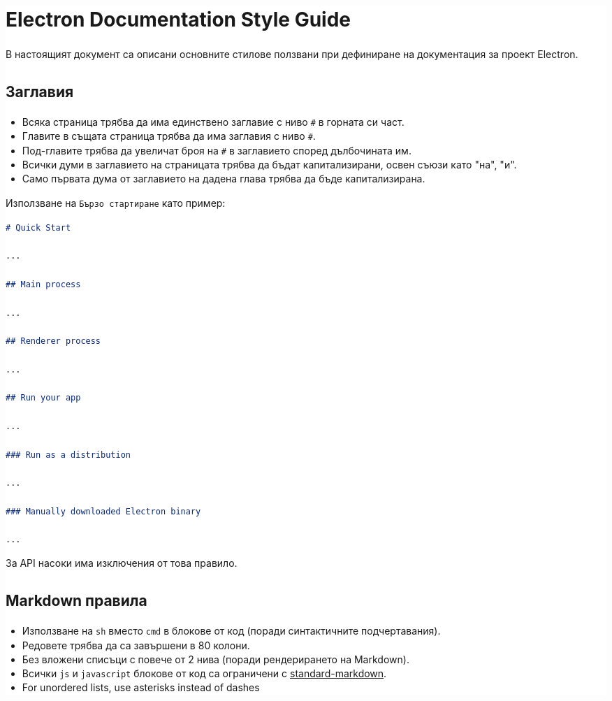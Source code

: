 # Electron Documentation Style Guide

В настоящият документ са описани основните стилове ползвани при дефиниране на документация за проект Electron.

## Заглавия

* Всяка страница трябва да има единствено заглавие с ниво `#` в горната си част.
* Главите в същата страница трябва да има заглавия с ниво `#`.
* Под-главите трябва да увеличат броя на `#` в заглавието според дълбочината им.
* Всички думи в заглавието на страницата трябва да бъдат капитализирани, освен съюзи като "на", "и".
* Само първата дума от заглавието на дадена глава трябва да бъде капитализирана.

Използване на `Бързо стартиране` като пример:

```markdown
# Quick Start

...

## Main process

...

## Renderer process

...

## Run your app

...

### Run as a distribution

...

### Manually downloaded Electron binary

...
```

За API насоки има изключения от това правило.

## Markdown правила

* Използване на `sh` вместо `cmd` в блокове от код (поради синтактичните подчертавания).
* Редовете трябва да са завършени в 80 колони.
* Без вложени списъци с повече от 2 нива (поради рендерирането на Markdown).
* Всички `js` и `javascript` блокове от код са ограничени с [standard-markdown](https://www.npmjs.com/package/standard-markdown).
* For unordered lists, use asterisks instead of dashes
